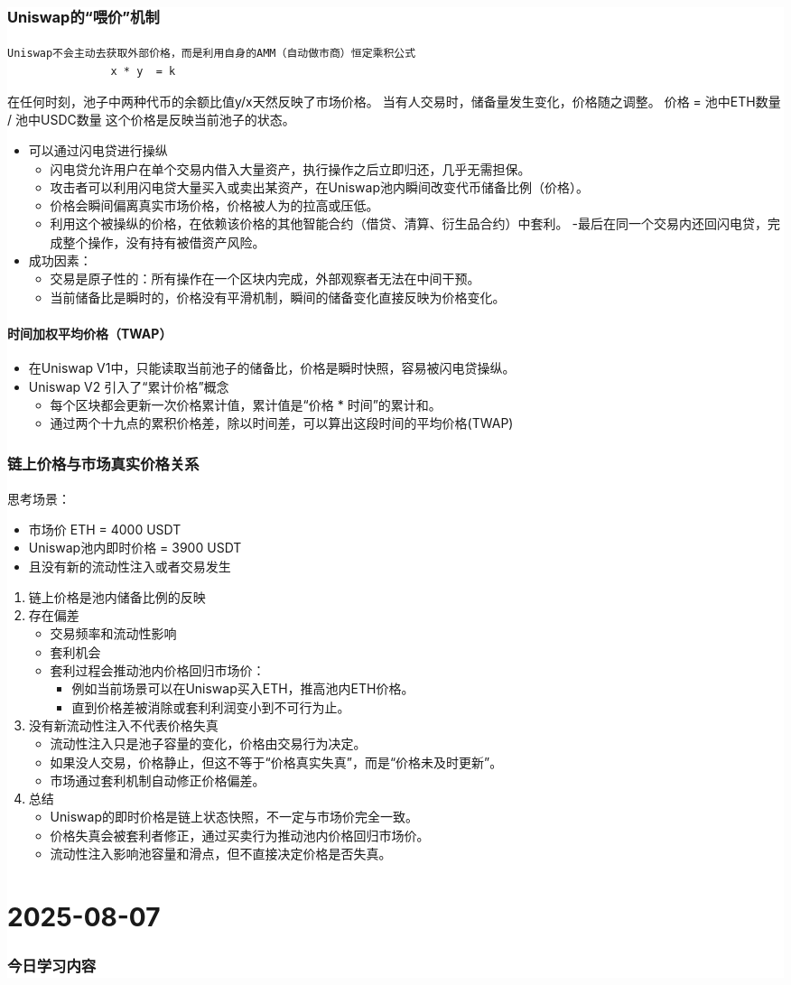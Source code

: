 ### Uniswap的“喂价”机制
	Uniswap不会主动去获取外部价格，而是利用自身的AMM（自动做市商）恒定乘积公式
					x * y  = k
在任何时刻，池子中两种代币的余额比值y/x天然反映了市场价格。
当有人交易时，储备量发生变化，价格随之调整。
							价格 = 池中ETH数量 / 池中USDC数量​
这个价格是反映当前池子的状态。
	
- 可以通过闪电贷进行操纵
  - 闪电贷允许用户在单个交易内借入大量资产，执行操作之后立即归还，几乎无需担保。
  - 攻击者可以利用闪电贷大量买入或卖出某资产，在Uniswap池内瞬间改变代币储备比例（价格）。
  - 价格会瞬间偏离真实市场价格，价格被人为的拉高或压低。
  - 利用这个被操纵的价格，在依赖该价格的其他智能合约（借贷、清算、衍生品合约）中套利。
  -最后在同一个交易内还回闪电贷，完成整个操作，没有持有被借资产风险。
- 成功因素：
  - 交易是原子性的：所有操作在一个区块内完成，外部观察者无法在中间干预。
  - 当前储备比是瞬时的，价格没有平滑机制，瞬间的储备变化直接反映为价格变化。

#### 时间加权平均价格（TWAP）
- 在Uniswap V1中，只能读取当前池子的储备比，价格是瞬时快照，容易被闪电贷操纵。
- Uniswap V2 引入了“累计价格”概念
  - 每个区块都会更新一次价格累计值，累计值是“价格 * 时间”的累计和。
  - 通过两个十九点的累积价格差，除以时间差，可以算出这段时间的平均价格(TWAP)
### 链上价格与市场真实价格关系

思考场景：
- 市场价 ETH = 4000 USDT
- Uniswap池内即时价格 = 3900 USDT
- 且没有新的流动性注入或者交易发生

1. 链上价格是池内储备比例的反映
2. 存在偏差
    - 交易频率和流动性影响
    - 套利机会
    - 套利过程会推动池内价格回归市场价：
      - 例如当前场景可以在Uniswap买入ETH，推高池内ETH价格。
      - 直到价格差被消除或套利利润变小到不可行为止。
3. 没有新流动性注入不代表价格失真
    - 流动性注入只是池子容量的变化，价格由交易行为决定。
    - 如果没人交易，价格静止，但这不等于“价格真实失真”，而是“价格未及时更新”。
    - 市场通过套利机制自动修正价格偏差。
4. 总结
    - Uniswap的即时价格是链上状态快照，不一定与市场价完全一致。
    - 价格失真会被套利者修正，通过买卖行为推动池内价格回归市场价。
    - 流动性注入影响池容量和滑点，但不直接决定价格是否失真。

# 2025-08-07

### 今日学习内容
